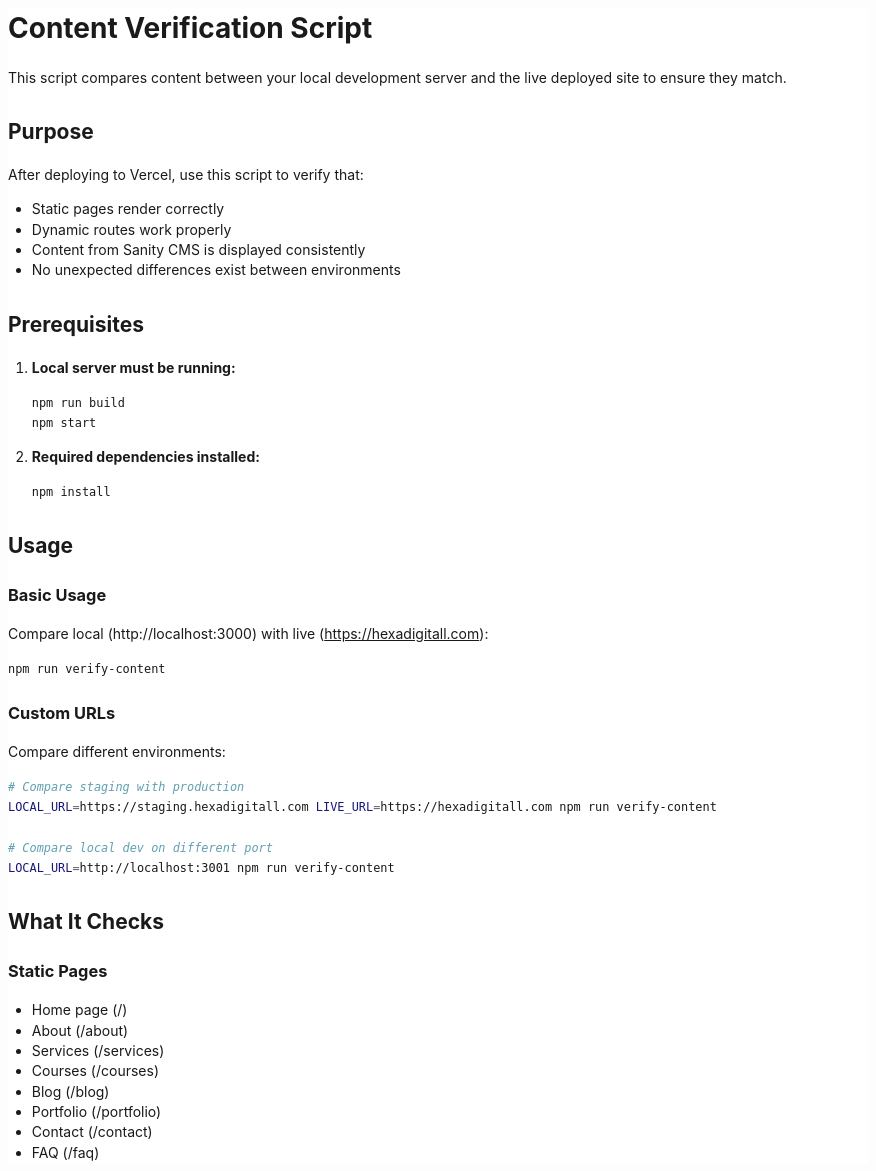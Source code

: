 # Content Verification Script

This script compares content between your local development server and the live deployed site to ensure they match.

## Purpose

After deploying to Vercel, use this script to verify that:
- Static pages render correctly
- Dynamic routes work properly
- Content from Sanity CMS is displayed consistently
- No unexpected differences exist between environments

## Prerequisites

1. **Local server must be running:**
   ```bash
   npm run build
   npm start
   ```

2. **Required dependencies installed:**
   ```bash
   npm install
   ```

## Usage

### Basic Usage

Compare local (http://localhost:3000) with live (https://hexadigitall.com):

```bash
npm run verify-content
```

### Custom URLs

Compare different environments:

```bash
# Compare staging with production
LOCAL_URL=https://staging.hexadigitall.com LIVE_URL=https://hexadigitall.com npm run verify-content

# Compare local dev on different port
LOCAL_URL=http://localhost:3001 npm run verify-content
```

## What It Checks

### Static Pages
- Home page (/)
- About (/about)
- Services (/services)
- Courses (/courses)
- Blog (/blog)
- Portfolio (/portfolio)
- Contact (/contact)
- FAQ (/faq)
